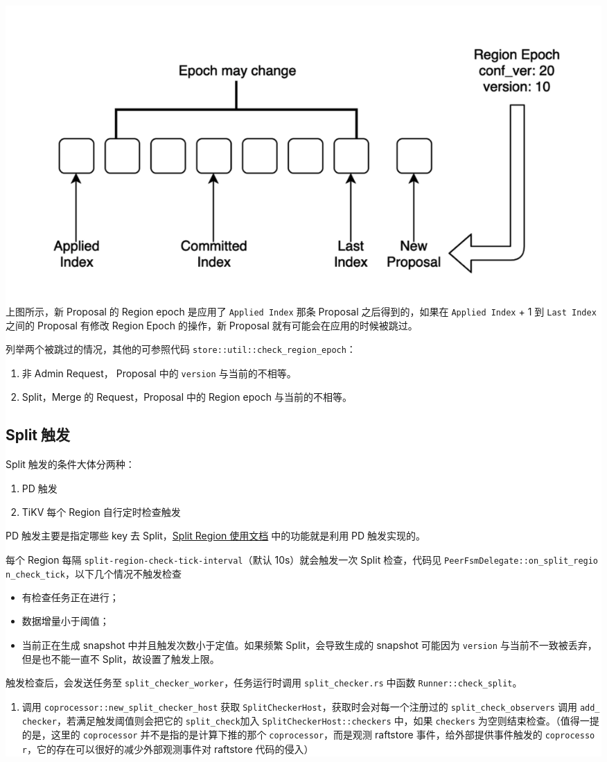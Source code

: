 ![1-图示](media/tikv-source-code-reading-20/1-图示.png)

上图所示，新 Proposal 的 Region epoch 是应用了 `Applied Index` 那条 Proposal 之后得到的，如果在 `Applied Index` + 1 到 `Last Index` 之间的 Proposal 有修改 Region Epoch 的操作，新 Proposal 就有可能会在应用的时候被跳过。

列举两个被跳过的情况，其他的可参照代码 `store::util::check_region_epoch`：

1. 非 Admin Request， Proposal 中的 `version` 与当前的不相等。

2. Split，Merge 的 Request，Proposal 中的 Region epoch 与当前的不相等。

## Split 触发

Split 触发的条件大体分两种：

1.  PD 触发

2.  TiKV 每个 Region 自行定时检查触发

PD 触发主要是指定哪些 key 去 Split，[Split Region 使用文档](https://docs.pingcap.com/zh/tidb/dev/sql-statement-split-region) 中的功能就是利用 PD 触发实现的。

每个 Region 每隔 `split-region-check-tick-interval`（默认 10s）就会触发一次 Split 检查，代码见 `PeerFsmDelegate::on_split_region_check_tick`，以下几个情况不触发检查

*   有检查任务正在进行；

*   数据增量小于阈值；

*   当前正在生成 snapshot 中并且触发次数小于定值。如果频繁 Split，会导致生成的 snapshot 可能因为 `version` 与当前不一致被丢弃，但是也不能一直不 Split，故设置了触发上限。

触发检查后，会发送任务至 `split_checker_worker`，任务运行时调用 `split_checker.rs` 中函数 `Runner::check_split`。

1. 调用 `coprocessor::new_split_checker_host` 获取 `SplitCheckerHost`，获取时会对每一个注册过的 `split_check_observers` 调用 `add_checker`，若满足触发阈值则会把它的 `split_check`加入 `SplitCheckerHost::checkers` 中，如果 `checkers` 为空则结束检查。（值得一提的是，这里的 `coprocessor` 并不是指的是计算下推的那个 `coprocessor`，而是观测 raftstore 事件，给外部提供事件触发的 `coprocessor`，它的存在可以很好的减少外部观测事件对 raftstore 代码的侵入）

